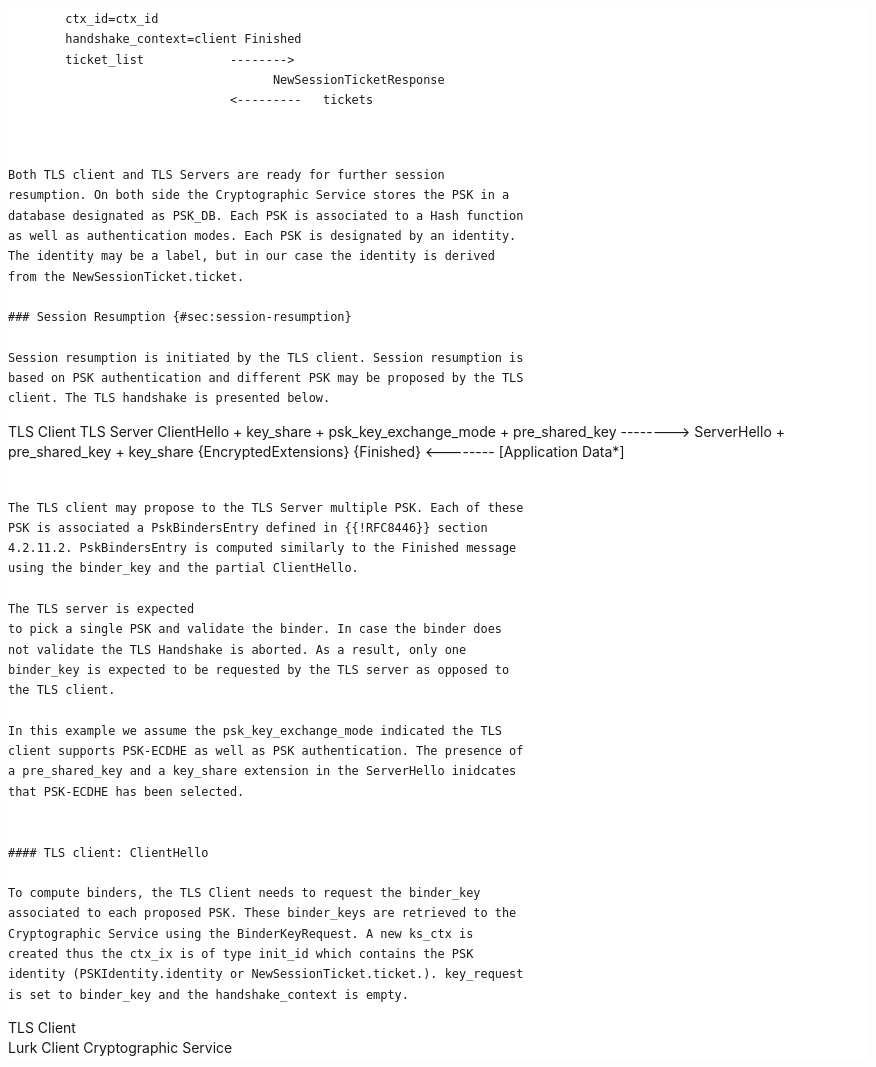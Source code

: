             ctx_id=ctx_id
            handshake_context=client Finished  
            ticket_list            -------->
                                         NewSessionTicketResponse
                                   <---------   tickets
~~~


Both TLS client and TLS Servers are ready for further session
resumption. On both side the Cryptographic Service stores the PSK in a
database designated as PSK_DB. Each PSK is associated to a Hash function
as well as authentication modes. Each PSK is designated by an identity.
The identity may be a label, but in our case the identity is derived
from the NewSessionTicket.ticket.    

### Session Resumption {#sec:session-resumption}

Session resumption is initiated by the TLS client. Session resumption is
based on PSK authentication and different PSK may be proposed by the TLS
client. The TLS handshake is presented below.  

~~~
TLS Client                                   TLS Server
       ClientHello
       + key_share
       + psk_key_exchange_mode
       + pre_shared_key          -------->
                                                       ServerHello
                                                  + pre_shared_key
                                                      + key_share
                                             {EncryptedExtensions}
                                                        {Finished}
                                 <--------     [Application Data*]
~~~

The TLS client may propose to the TLS Server multiple PSK. Each of these
PSK is associated a PskBindersEntry defined in {{!RFC8446}} section
4.2.11.2. PskBindersEntry is computed similarly to the Finished message
using the binder_key and the partial ClientHello. 

The TLS server is expected
to pick a single PSK and validate the binder. In case the binder does
not validate the TLS Handshake is aborted. As a result, only one
binder_key is expected to be requested by the TLS server as opposed to
the TLS client. 

In this example we assume the psk_key_exchange_mode indicated the TLS
client supports PSK-ECDHE as well as PSK authentication. The presence of
a pre_shared_key and a key_share extension in the ServerHello inidcates
that PSK-ECDHE has been selected.  


#### TLS client: ClientHello 

To compute binders, the TLS Client needs to request the binder_key
associated to each proposed PSK. These binder_keys are retrieved to the
Cryptographic Service using the BinderKeyRequest. A new ks_ctx is
created thus the ctx_ix is of type init_id which contains the PSK
identity (PSKIdentity.identity or NewSessionTicket.ticket.). key_request
is set to binder_key and the handshake_context is empty.  

~~~
TLS Client                      
Lurk Client                              Cryptographic Service